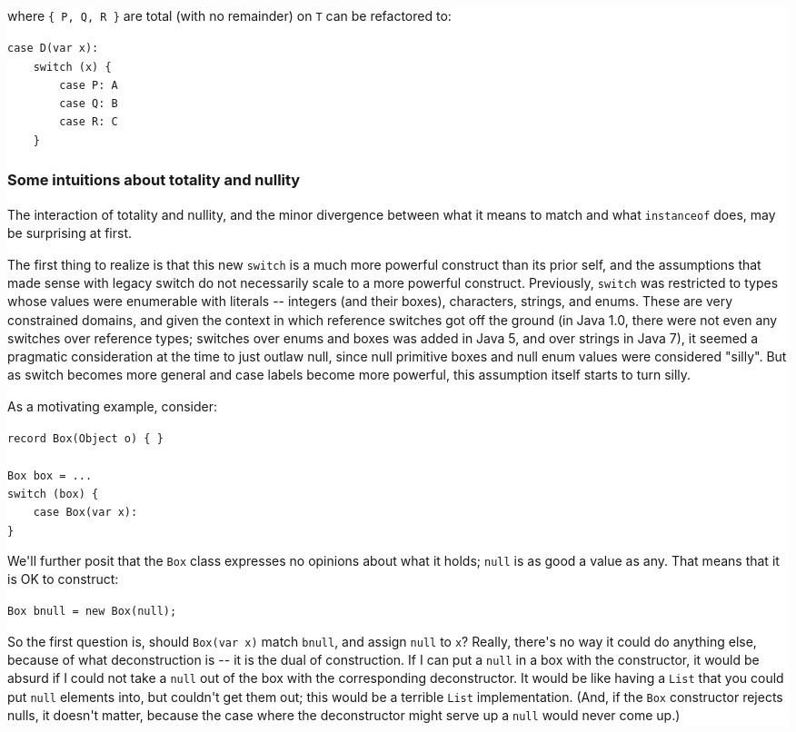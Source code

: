where `{ P, Q, R }` are total (with no remainder) on `T` can be refactored to:

```
case D(var x):
    switch (x) {
        case P: A
        case Q: B
        case R: C
    }
```

### Some intuitions about totality and nullity

The interaction of totality and nullity, and the minor divergence between what
it means to match and what `instanceof` does, may be surprising at first.

The first thing to realize is that this new `switch` is a much more powerful
construct than its prior self, and the assumptions that made sense with legacy
switch do not necessarily scale to a more powerful construct.  Previously,
`switch` was restricted to types whose values were enumerable with literals --
integers (and their boxes), characters, strings, and enums.  These are very
constrained domains, and given the context in which reference switches got off
the ground (in Java 1.0, there were not even any switches over reference types;
switches over enums and boxes was added in Java 5, and over strings in Java 7),
it seemed a pragmatic consideration at the time to just outlaw null, since null
primitive boxes and null enum values were considered "silly".  But as switch
becomes more general and case labels become more powerful, this assumption
itself starts to turn silly.

As a motivating example, consider:

```
record Box(Object o) { }

Box box = ...
switch (box) {
    case Box(var x):
}
```

We'll further posit that the `Box` class expresses no opinions about what it
holds; `null` is as good a value as any.  That means that it is OK to construct:

```
Box bnull = new Box(null);
```

So the first question is, should `Box(var x)` match `bnull`, and assign `null`
to `x`?  Really, there's no way it could do anything else, because of what
deconstruction is -- it is the dual of construction.  If I can put a `null`  in
a box with the constructor, it would be absurd if I could not take a `null` out
of the box with the corresponding deconstructor.  It would be like having a
`List` that you could put `null` elements into, but couldn't get them out; this
would be a terrible `List` implementation.  (And, if the `Box` constructor
rejects nulls, it doesn't matter, because the case where the deconstructor might
serve up a `null` would never come up.)
